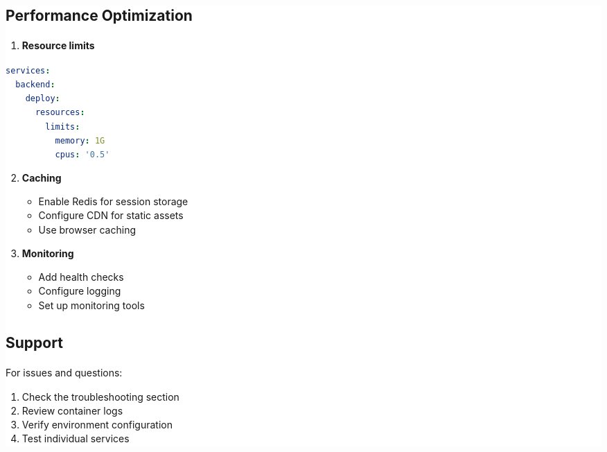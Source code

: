 ## Performance Optimization

1. **Resource limits**
```yaml
services:
  backend:
    deploy:
      resources:
        limits:
          memory: 1G
          cpus: '0.5'
```

2. **Caching**
   - Enable Redis for session storage
   - Configure CDN for static assets
   - Use browser caching

3. **Monitoring**
   - Add health checks
   - Configure logging
   - Set up monitoring tools

## Support

For issues and questions:
1. Check the troubleshooting section
2. Review container logs
3. Verify environment configuration
4. Test individual services 